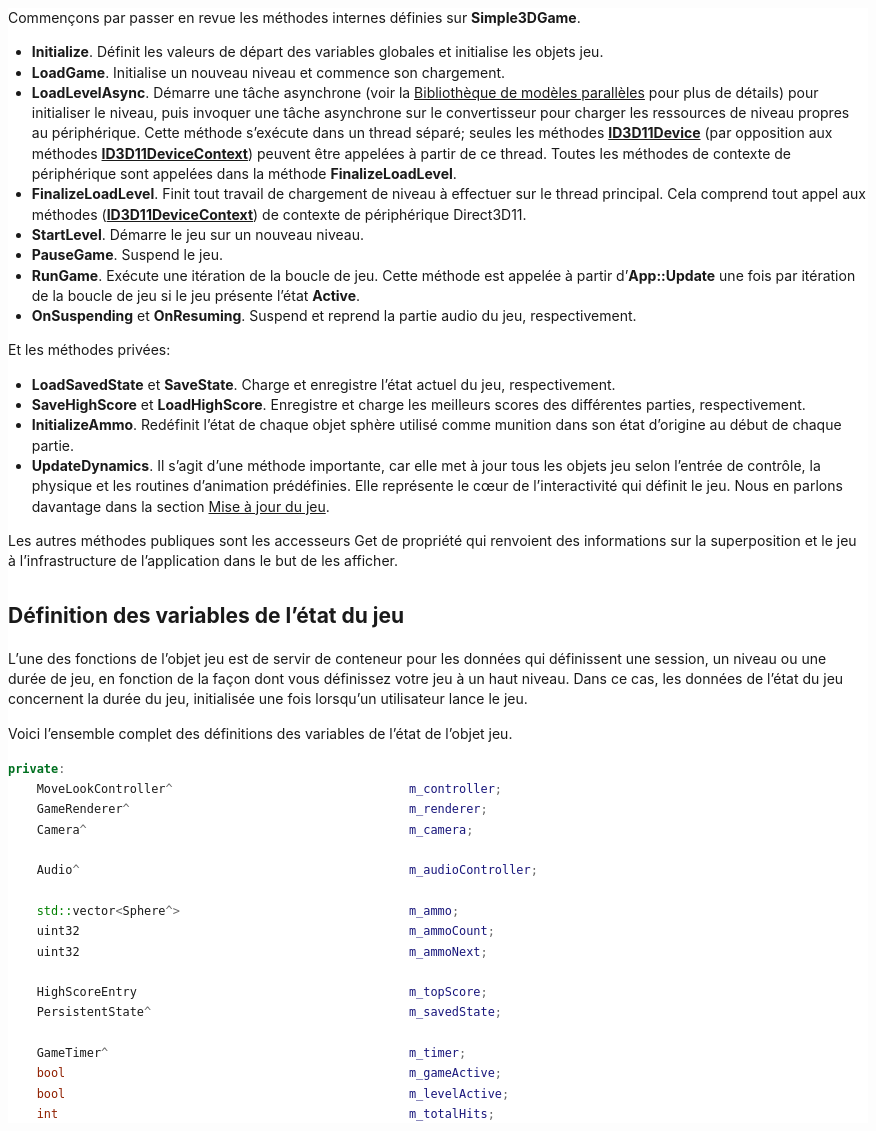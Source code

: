 Commençons par passer en revue les méthodes internes définies sur **Simple3DGame**.

-   **Initialize**. Définit les valeurs de départ des variables globales et initialise les objets jeu.
-   **LoadGame**. Initialise un nouveau niveau et commence son chargement.
-   **LoadLevelAsync**. Démarre une tâche asynchrone (voir la [Bibliothèque de modèles parallèles](https://msdn.microsoft.com/library/windows/apps/dd492418.aspx) pour plus de détails) pour initialiser le niveau, puis invoquer une tâche asynchrone sur le convertisseur pour charger les ressources de niveau propres au périphérique. Cette méthode s’exécute dans un thread séparé; seules les méthodes [**ID3D11Device**](https://msdn.microsoft.com/library/windows/desktop/ff476379) (par opposition aux méthodes [**ID3D11DeviceContext**](https://msdn.microsoft.com/library/windows/desktop/ff476385)) peuvent être appelées à partir de ce thread. Toutes les méthodes de contexte de périphérique sont appelées dans la méthode **FinalizeLoadLevel**.
-   **FinalizeLoadLevel**. Finit tout travail de chargement de niveau à effectuer sur le thread principal. Cela comprend tout appel aux méthodes ([**ID3D11DeviceContext**](https://msdn.microsoft.com/library/windows/desktop/ff476385)) de contexte de périphérique Direct3D11.
-   **StartLevel**. Démarre le jeu sur un nouveau niveau.
-   **PauseGame**. Suspend le jeu.
-   **RunGame**. Exécute une itération de la boucle de jeu. Cette méthode est appelée à partir d’**App::Update** une fois par itération de la boucle de jeu si le jeu présente l’état **Active**.
-   **OnSuspending** et **OnResuming**. Suspend et reprend la partie audio du jeu, respectivement.

Et les méthodes privées:

-   **LoadSavedState** et **SaveState**. Charge et enregistre l’état actuel du jeu, respectivement.
-   **SaveHighScore** et **LoadHighScore**. Enregistre et charge les meilleurs scores des différentes parties, respectivement.
-   **InitializeAmmo**. Redéfinit l’état de chaque objet sphère utilisé comme munition dans son état d’origine au début de chaque partie.
-   **UpdateDynamics**. Il s’agit d’une méthode importante, car elle met à jour tous les objets jeu selon l’entrée de contrôle, la physique et les routines d’animation prédéfinies. Elle représente le cœur de l’interactivité qui définit le jeu. Nous en parlons davantage dans la section [Mise à jour du jeu](#updating-the-game-world).

Les autres méthodes publiques sont les accesseurs Get de propriété qui renvoient des informations sur la superposition et le jeu à l’infrastructure de l’application dans le but de les afficher.

## <a name="defining-the-game-state-variables"></a>Définition des variables de l’état du jeu


L’une des fonctions de l’objet jeu est de servir de conteneur pour les données qui définissent une session, un niveau ou une durée de jeu, en fonction de la façon dont vous définissez votre jeu à un haut niveau. Dans ce cas, les données de l’état du jeu concernent la durée du jeu, initialisée une fois lorsqu’un utilisateur lance le jeu.

Voici l’ensemble complet des définitions des variables de l’état de l’objet jeu.

```cpp
private:
    MoveLookController^                                 m_controller;
    GameRenderer^                                       m_renderer;
    Camera^                                             m_camera;

    Audio^                                              m_audioController;

    std::vector<Sphere^>                                m_ammo;
    uint32                                              m_ammoCount;
    uint32                                              m_ammoNext;

    HighScoreEntry                                      m_topScore;
    PersistentState^                                    m_savedState;

    GameTimer^                                          m_timer;
    bool                                                m_gameActive;
    bool                                                m_levelActive;
    int                                                 m_totalHits;
```